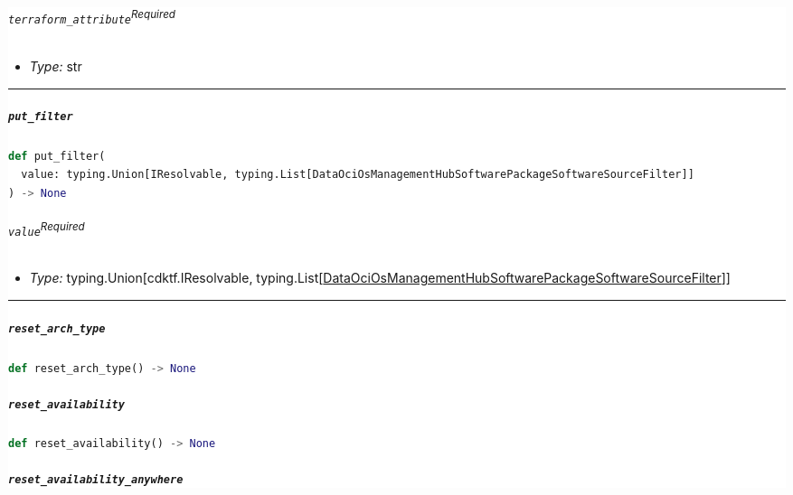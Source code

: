 ###### `terraform_attribute`<sup>Required</sup> <a name="terraform_attribute" id="rhizo-co-terraform-provider-oci.dataOciOsManagementHubSoftwarePackageSoftwareSource.DataOciOsManagementHubSoftwarePackageSoftwareSource.interpolationForAttribute.parameter.terraformAttribute"></a>

- *Type:* str

---

##### `put_filter` <a name="put_filter" id="rhizo-co-terraform-provider-oci.dataOciOsManagementHubSoftwarePackageSoftwareSource.DataOciOsManagementHubSoftwarePackageSoftwareSource.putFilter"></a>

```python
def put_filter(
  value: typing.Union[IResolvable, typing.List[DataOciOsManagementHubSoftwarePackageSoftwareSourceFilter]]
) -> None
```

###### `value`<sup>Required</sup> <a name="value" id="rhizo-co-terraform-provider-oci.dataOciOsManagementHubSoftwarePackageSoftwareSource.DataOciOsManagementHubSoftwarePackageSoftwareSource.putFilter.parameter.value"></a>

- *Type:* typing.Union[cdktf.IResolvable, typing.List[<a href="#rhizo-co-terraform-provider-oci.dataOciOsManagementHubSoftwarePackageSoftwareSource.DataOciOsManagementHubSoftwarePackageSoftwareSourceFilter">DataOciOsManagementHubSoftwarePackageSoftwareSourceFilter</a>]]

---

##### `reset_arch_type` <a name="reset_arch_type" id="rhizo-co-terraform-provider-oci.dataOciOsManagementHubSoftwarePackageSoftwareSource.DataOciOsManagementHubSoftwarePackageSoftwareSource.resetArchType"></a>

```python
def reset_arch_type() -> None
```

##### `reset_availability` <a name="reset_availability" id="rhizo-co-terraform-provider-oci.dataOciOsManagementHubSoftwarePackageSoftwareSource.DataOciOsManagementHubSoftwarePackageSoftwareSource.resetAvailability"></a>

```python
def reset_availability() -> None
```

##### `reset_availability_anywhere` <a name="reset_availability_anywhere" id="rhizo-co-terraform-provider-oci.dataOciOsManagementHubSoftwarePackageSoftwareSource.DataOciOsManagementHubSoftwarePackageSoftwareSource.resetAvailabilityAnywhere"></a>
